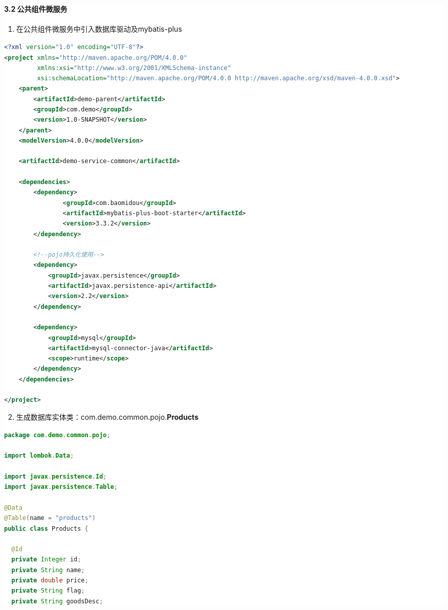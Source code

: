 

#### 3.2 公共组件微服务

1) 在公共组件微服务中引入数据库驱动及mybatis-plus

```xml
<?xml version="1.0" encoding="UTF-8"?>
<project xmlns="http://maven.apache.org/POM/4.0.0"
         xmlns:xsi="http://www.w3.org/2001/XMLSchema-instance"
         xsi:schemaLocation="http://maven.apache.org/POM/4.0.0 http://maven.apache.org/xsd/maven-4.0.0.xsd">
    <parent>
        <artifactId>demo-parent</artifactId>
        <groupId>com.demo</groupId>
        <version>1.0-SNAPSHOT</version>
    </parent>
    <modelVersion>4.0.0</modelVersion>

    <artifactId>demo-service-common</artifactId>

    <dependencies>
        <dependency>
                <groupId>com.baomidou</groupId>
                <artifactId>mybatis-plus-boot-starter</artifactId>
                <version>3.3.2</version>
        </dependency>
        
		<!--pojo持久化使用-->
        <dependency>
            <groupId>javax.persistence</groupId>
            <artifactId>javax.persistence-api</artifactId>
            <version>2.2</version>
        </dependency>

        <dependency>
            <groupId>mysql</groupId>
            <artifactId>mysql-connector-java</artifactId>
            <scope>runtime</scope>
        </dependency>
    </dependencies>

</project>
```



2) 生成数据库实体类：com.demo.common.pojo.**Products**

```java
package com.demo.common.pojo;

import lombok.Data;

import javax.persistence.Id;
import javax.persistence.Table;

@Data
@Table(name = "products")
public class Products {

  @Id
  private Integer id;
  private String name;
  private double price;
  private String flag;
  private String goodsDesc;
```
